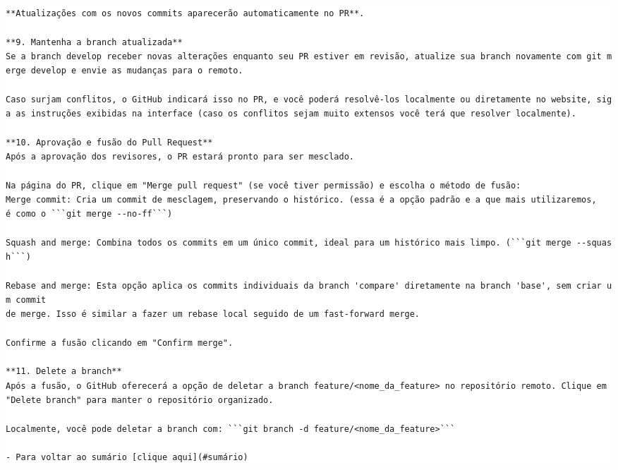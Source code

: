 ```
**Atualizações com os novos commits aparecerão automaticamente no PR**.

**9. Mantenha a branch atualizada**
Se a branch develop receber novas alterações enquanto seu PR estiver em revisão, atualize sua branch novamente com git merge develop e envie as mudanças para o remoto.

Caso surjam conflitos, o GitHub indicará isso no PR, e você poderá resolvê-los localmente ou diretamente no website, siga as instruções exibidas na interface (caso os conflitos sejam muito extensos você terá que resolver localmente).

**10. Aprovação e fusão do Pull Request**
Após a aprovação dos revisores, o PR estará pronto para ser mesclado.

Na página do PR, clique em "Merge pull request" (se você tiver permissão) e escolha o método de fusão:
Merge commit: Cria um commit de mesclagem, preservando o histórico. (essa é a opção padrão e a que mais utilizaremos, 
é como o ```git merge --no-ff```)

Squash and merge: Combina todos os commits em um único commit, ideal para um histórico mais limpo. (```git merge --squash```)

Rebase and merge: Esta opção aplica os commits individuais da branch 'compare' diretamente na branch 'base', sem criar um commit 
de merge. Isso é similar a fazer um rebase local seguido de um fast-forward merge.

Confirme a fusão clicando em "Confirm merge".

**11. Delete a branch**
Após a fusão, o GitHub oferecerá a opção de deletar a branch feature/<nome_da_feature> no repositório remoto. Clique em "Delete branch" para manter o repositório organizado.

Localmente, você pode deletar a branch com: ```git branch -d feature/<nome_da_feature>```

- Para voltar ao sumário [clique aqui](#sumário)
